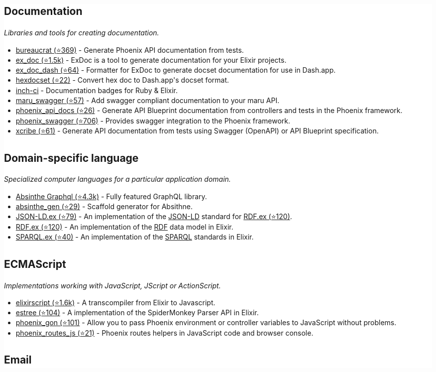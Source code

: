 ## Documentation

*Libraries and tools for creating documentation.*

*   [bureaucrat (⭐369)](https://github.com/api-hogs/bureaucrat) - Generate Phoenix API documentation from tests.
*   [ex\_doc (⭐1.5k)](https://github.com/elixir-lang/ex_doc) - ExDoc is a tool to generate documentation for your Elixir projects.
*   [ex\_doc\_dash (⭐64)](https://github.com/JonGretar/ExDocDash) - Formatter for ExDoc to generate docset documentation for use in Dash.app.
*   [hexdocset (⭐22)](https://github.com/yesmeck/hexdocset) - Convert hex doc to Dash.app's docset format.
*   [inch-ci](http://inch-ci.org/) - Documentation badges for Ruby & Elixir.
*   [maru\_swagger (⭐57)](https://github.com/falood/maru_swagger) - Add swagger compliant documentation to your maru API.
*   [phoenix\_api\_docs (⭐26)](https://github.com/smoku/phoenix_api_docs) - Generate API Blueprint documentation from controllers and tests in the Phoenix framework.
*   [phoenix\_swagger (⭐706)](https://github.com/xerions/phoenix_swagger) - Provides swagger integration to the Phoenix framework.
*   [xcribe (⭐61)](https://github.com/brainn-co/xcribe) - Generate API documentation from tests using Swagger (OpenAPI) or API Blueprint specification.

## Domain-specific language

*Specialized computer languages for a particular application domain.*

*   [Absinthe Graphql (⭐4.3k)](https://github.com/absinthe-graphql/absinthe) - Fully featured GraphQL library.
*   [absinthe\_gen (⭐29)](https://github.com/sashman/absinthe_gen) - Scaffold generator for Absithne.
*   [JSON-LD.ex (⭐79)](https://github.com/marcelotto/jsonld-ex) - An implementation of the [JSON-LD](http://www.w3.org/TR/json-ld/) standard for [RDF.ex (⭐120)](https://github.com/marcelotto/rdf-ex).
*   [RDF.ex (⭐120)](https://github.com/marcelotto/rdf-ex) - An implementation of the [RDF](https://www.w3.org/TR/rdf11-primer/) data model in Elixir.
*   [SPARQL.ex (⭐40)](https://github.com/marcelotto/sparql-ex) - An implementation of the [SPARQL](http://www.w3.org/TR/sparql11-overview/) standards in Elixir.

## ECMAScript

*Implementations working with JavaScript, JScript or ActionScript.*

*   [elixirscript (⭐1.6k)](https://github.com/elixirscript/elixirscript/) - A transcompiler from Elixir to Javascript.
*   [estree (⭐104)](https://github.com/bryanjos/elixir-estree) - A implementation of the SpiderMonkey Parser API in Elixir.
*   [phoenix\_gon (⭐101)](https://github.com/khusnetdinov/phoenix_gon) - Allow you to pass Phoenix environment or controller variables to JavaScript without problems.
*   [phoenix\_routes\_js (⭐21)](https://github.com/khusnetdinov/phoenix_routes_js) - Phoenix routes helpers in JavaScript code and browser console.

## Email
